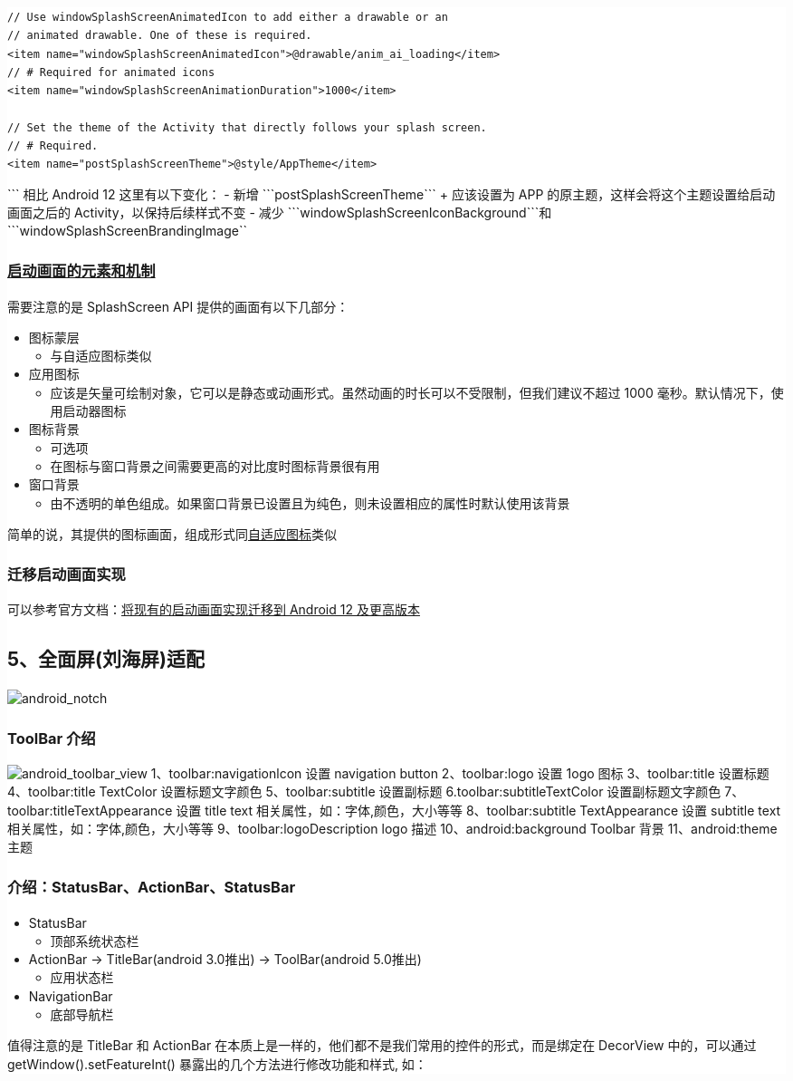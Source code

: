     // Use windowSplashScreenAnimatedIcon to add either a drawable or an
    // animated drawable. One of these is required.
    <item name="windowSplashScreenAnimatedIcon">@drawable/anim_ai_loading</item>
    // # Required for animated icons
    <item name="windowSplashScreenAnimationDuration">1000</item>

    // Set the theme of the Activity that directly follows your splash screen.
    // # Required.
    <item name="postSplashScreenTheme">@style/AppTheme</item> 
</style>
```
相比 Android 12 这里有以下变化：
- 新增 ```postSplashScreenTheme```
  + 应该设置为 APP 的原主题，这样会将这个主题设置给启动画面之后的 Activity，以保持后续样式不变
- 减少 ```windowSplashScreenIconBackground```和```windowSplashScreenBrandingImage``

### [启动画面的元素和机制](https://developer.android.google.cn/guide/topics/ui/splash-screen?hl=zh-cn#elements)
需要注意的是 SplashScreen API 提供的画面有以下几部分：
- 图标蒙层
  - 与自适应图标类似
- 应用图标
  + 应该是矢量可绘制对象，它可以是静态或动画形式。虽然动画的时长可以不受限制，但我们建议不超过 1000 毫秒。默认情况下，使用启动器图标
- 图标背景
  + 可选项
  + 在图标与窗口背景之间需要更高的对比度时图标背景很有用
- 窗口背景
  + 由不透明的单色组成。如果窗口背景已设置且为纯色，则未设置相应的属性时默认使用该背景

简单的说，其提供的图标画面，组成形式同[自适应图标](https://developer.android.google.cn/guide/practices/ui_guidelines/icon_design_adaptive?hl=zh-cn)类似

### 迁移启动画面实现
可以参考官方文档：[将现有的启动画面实现迁移到 Android 12 及更高版本](https://developer.android.google.cn/guide/topics/ui/splash-screen/migrate?hl=zh-cn)


## 5、全面屏(刘海屏)适配
![android_notch](./rsc/android_notch_define.png)

### ToolBar 介绍
![android_toolbar_view](./rsc/android_toolbar_view.png)
1、toolbar:navigationlcon 设置 navigation button
2、toolbar:logo 设置 1ogo 图标
3、toolbar:title 设置标题
4、toolbar:title TextColor 设置标题文字颜色
5、toolbar:subtitle 设置副标题
6.toolbar:subtitleTextColor 设置副标题文字颜色
7、toolbar:titleTextAppearance 设置 title text 相关属性，如：字体,颜色，大小等等
8、toolbar:subtitle TextAppearance 设置 subtitle text 相关属性，如：字体,颜色，大小等等
9、toolbar:logoDescription logo 描述
10、android:background Toolbar 背景
11、android:theme 主题

### 介绍：StatusBar、ActionBar、StatusBar
- StatusBar 
  + 顶部系统状态栏
- ActionBar -> TitleBar(android 3.0推出) -> ToolBar(android 5.0推出)
  + 应用状态栏
- NavigationBar
  + 底部导航栏

值得注意的是 TitleBar 和 ActionBar 在本质上是一样的，他们都不是我们常用的控件的形式，而是绑定在 DecorView 中的，可以通过 getWindow().setFeatureInt() 暴露出的几个方法进行修改功能和样式, 如：
```